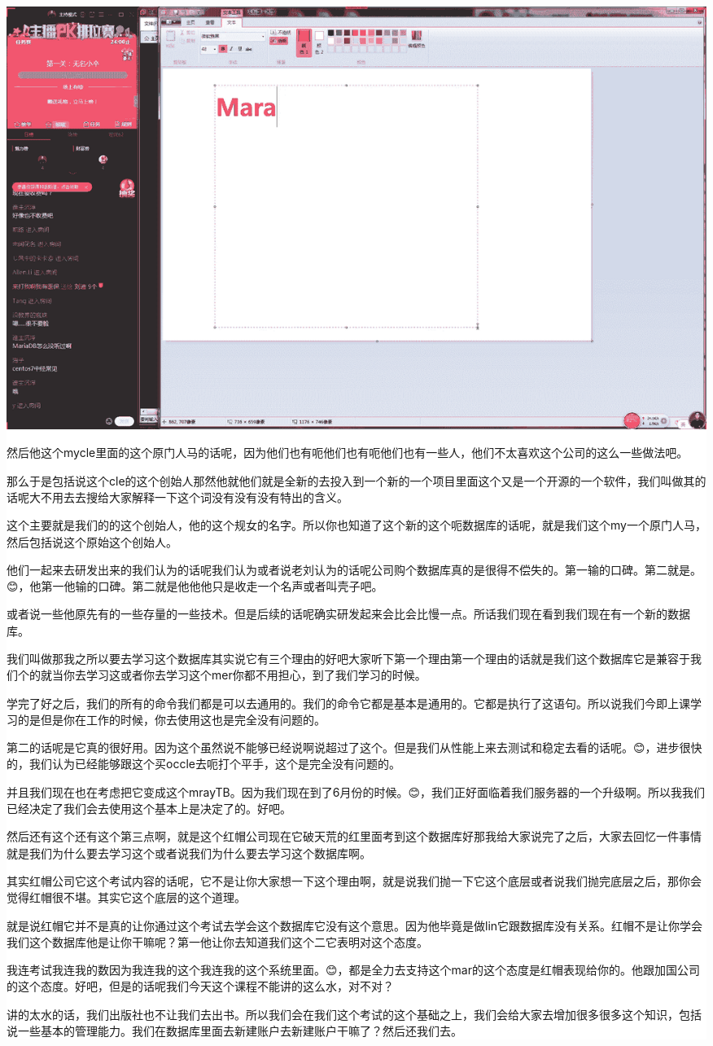 ![](img/51b9e5527bb7a7007e63ef17734d18e7_8.png)

然后他这个mycle里面的这个原门人马的话呢，因为他们也有呃他们也有呃他们也有一些人，他们不太喜欢这个公司的这么一些做法吧。

那么于是包括说这个cle的这个创始人那然他就他们就是全新的去投入到一个新的一个项目里面这个又是一个开源的一个软件，我们叫做其的话呢大不用去去搜给大家解释一下这个词没有没有没有特出的含义。

这个主要就是我们的的这个创始人，他的这个规女的名字。所以你也知道了这个新的这个呃数据库的话呢，就是我们这个my一个原门人马，然后包括说这个原始这个创始人。

他们一起来去研发出来的我们认为的话呢我们认为或者说老刘认为的话呢公司购个数据库真的是很得不偿失的。第一输的口碑。第二就是。😊，他第一他输的口碑。第二就是他他他只是收走一个名声或者叫壳子吧。

或者说一些他原先有的一些存量的一些技术。但是后续的话呢确实研发起来会比会比慢一点。所话我们现在看到我们现在有一个新的数据库。

我们叫做那我之所以要去学习这个数据库其实说它有三个理由的好吧大家听下第一个理由第一个理由的话就是我们这个数据库它是兼容于我们个的就当你去学习这或者你去学习这个mer你都不用担心，到了我们学习的时候。

学完了好之后，我们的所有的命令我们都是可以去通用的。我们的命令它都是基本是通用的。它都是执行了这语句。所以说我们今即上课学习的是但是你在工作的时候，你去使用这也是完全没有问题的。

第二的话呢是它真的很好用。因为这个虽然说不能够已经说啊说超过了这个。但是我们从性能上来去测试和稳定去看的话呢。😊，进步很快的，我们认为已经能够跟这个买occle去呃打个平手，这个是完全没有问题的。

并且我们现在也在考虑把它变成这个mrayTB。因为我们现在到了6月份的时候。😊，我们正好面临着我们服务器的一个升级啊。所以我我们已经决定了我们会去使用这个基本上是决定了的。好吧。

然后还有这个还有这个第三点啊，就是这个红帽公司现在它破天荒的红里面考到这个数据库好那我给大家说完了之后，大家去回忆一件事情就是我们为什么要去学习这个或者说我们为什么要去学习这个数据库啊。

其实红帽公司它这个考试内容的话呢，它不是让你大家想一下这个理由啊，就是说我们抛一下它这个底层或者说我们抛完底层之后，那你会觉得红帽很不堪。其实它这个底层的这个道理。

就是说红帽它并不是真的让你通过这个考试去学会这个数据库它没有这个意思。因为他毕竟是做lin它跟数据库没有关系。红帽不是让你学会我们这个数据库他是让你干嘛呢？第一他让你去知道我们这个二它表明对这个态度。

我连考试我连我的数因为我连我的这个我连我的这个系统里面。😊，都是全力去支持这个mar的这个态度是红帽表现给你的。他跟加国公司的这个态度。好吧，但是的话呢我们今天这个课程不能讲的这么水，对不对？

讲的太水的话，我们出版社也不让我们去出书。所以我们会在我们这个考试的这个基础之上，我们会给大家去增加很多很多这个知识，包括说一些基本的管理能力。我们在数据库里面去新建账户去新建账户干嘛了？然后还我们去。
